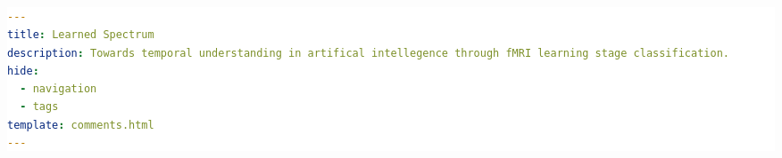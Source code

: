 ```yaml
---
title: Learned Spectrum
description: Towards temporal understanding in artifical intellegence through fMRI learning stage classification.
hide:
  - navigation
  - tags
template: comments.html
---
```


<head>
  <meta charset="UTF-8">
  <meta name="viewport" content="width=device-width, initial-scale=1.0">
  
  
  <meta name="title" content="Learned Spectrum - Teddy Warner">
  <meta name="description" content="Towards temporal understanding in artifical intellegence through fMRI learning 
  stage classification.">
  <meta name="keywords" content="fMRI, artificial intelligence, temporal cognition, machine learning, neural networks, Vision Transformer, world models, deep learning, neuroimaging, learning stages, biometric data, temporal processing, BOLD signal, cognitive science, neural activation patterns">
  <meta name="author" content="Teddy Warner">
  <meta name="robots" content="index, follow">
  
  
  <meta property="og:type" content="website">
  <meta property="og:url" content="https://teddywarner.org/Projects/LearnedSpectrum/">
  <meta property="og:title" content="Learned Spectrum - Teddy Warner">
  <meta property="og:description" content="Towards temporal understanding in artifical intellegence through fMRI learning stage classification.">
  <meta property="og:image" content="https://teddywarner.org/assets/images/thumb.png">
  <meta property="og:image:type" content="image/jpeg">
  <meta property="og:image:width" content="1200">
  <meta property="og:image:height" content="630">

  
  <meta property="twitter:card" content="summary_large_image">
  <meta property="twitter:url" content="https://teddywarner.org/Projects/LearnedSpectrum/">
  <meta property="twitter:title" content="Learned Spectrum - Teddy Warner">
  <meta property="twitter:description" content="Towards temporal understanding in artifical intellegence through fMRI learning stage classification.">
  <meta property="twitter:image" content="https://teddywarner.org/assets/images/thumb.png">

  
  <script src="https://kit.fontawesome.com/79ff35ecec.js" crossorigin="anonymous"></script>
  <link rel="preconnect" href="https://fonts.googleapis.com">
  <link rel="preconnect" href="https://fonts.gstatic.com" crossorigin>
  <link href="https://fonts.googleapis.com/css2?family=Crimson+Pro:ital,wght@0,200..900;1,200..900&display=swap" rel="stylesheet">
  <link href="https://fonts.googleapis.com/css2?family=Crimson+Pro:ital,wght@0,200..900;1,200..900&family=JetBrains+Mono:ital,wght@0,100..800;1,100..800&display=swap" rel="stylesheet">
  <link rel="stylesheet" href="../../assets/css/projects/project.css">
  <link rel="stylesheet" href="../../assets/css/projects/vnp.css">
</head>
